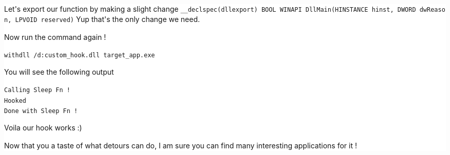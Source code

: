 Let's export our function by making a slight change
`__declspec(dllexport) BOOL WINAPI DllMain(HINSTANCE hinst, DWORD dwReason, LPVOID reserved)`
Yup that's the only change we need.

Now run the command again !

```console
withdll /d:custom_hook.dll target_app.exe
```

You will see the following output
```console
Calling Sleep Fn !
Hooked
Done with Sleep Fn !
```

Voila our hook works :)

Now that you a taste of what detours can do, I am sure you can find many interesting applications for it !

